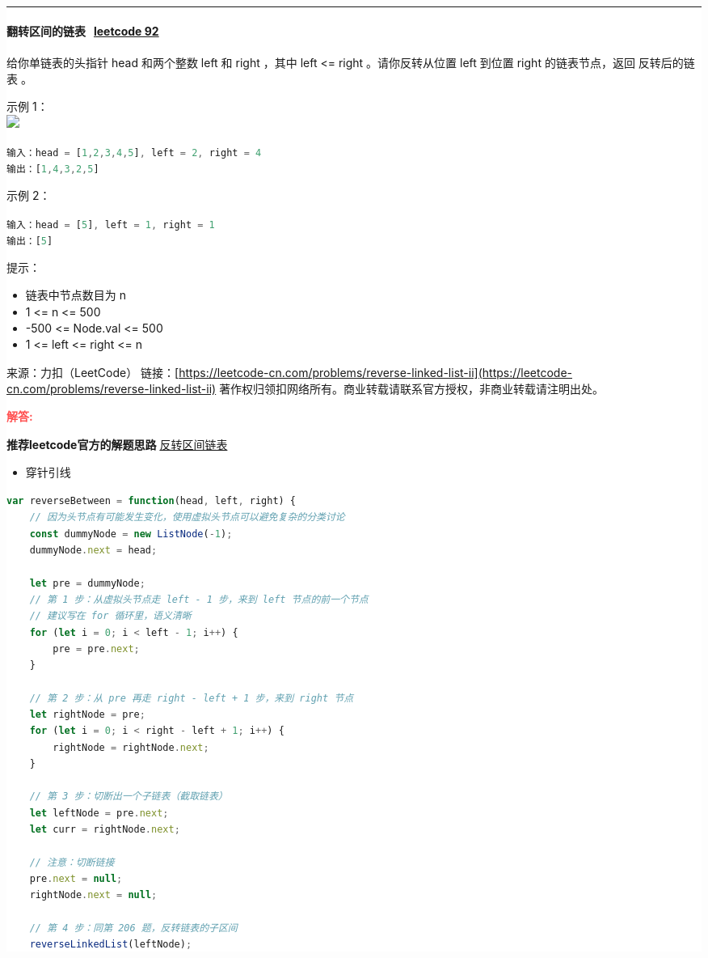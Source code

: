 --------------------------
#### 翻转区间的链表 &nbsp; [leetcode 92](https://leetcode-cn.com/problems/reverse-linked-list-ii/)  

给你单链表的头指针 head 和两个整数 left 和 right ，其中 left <= right 。请你反转从位置 left 到位置 right 的链表节点，返回 反转后的链表 。

示例 1：    
<img src="https://assets.leetcode.com/uploads/2021/02/19/rev2ex2.jpg"/>

```js
输入：head = [1,2,3,4,5], left = 2, right = 4
输出：[1,4,3,2,5]
```
示例 2：
```js
输入：head = [5], left = 1, right = 1
输出：[5]
```

提示：

- 链表中节点数目为 n
- 1 <= n <= 500
- -500 <= Node.val <= 500
- 1 <= left <= right <= n

来源：力扣（LeetCode）
链接：[https://leetcode-cn.com/problems/reverse-linked-list-ii](https://leetcode-cn.com/problems/reverse-linked-list-ii)
著作权归领扣网络所有。商业转载请联系官方授权，非商业转载请注明出处。

<span style="color: #ff5050;font-weight: bold;">解答:</span>

**推荐leetcode官方的解题思路** [反转区间链表](https://leetcode-cn.com/problems/reverse-linked-list-ii/solution/fan-zhuan-lian-biao-ii-by-leetcode-solut-teyq/) 

- 穿针引线

```js
var reverseBetween = function(head, left, right) {
    // 因为头节点有可能发生变化，使用虚拟头节点可以避免复杂的分类讨论
    const dummyNode = new ListNode(-1);
    dummyNode.next = head;

    let pre = dummyNode;
    // 第 1 步：从虚拟头节点走 left - 1 步，来到 left 节点的前一个节点
    // 建议写在 for 循环里，语义清晰
    for (let i = 0; i < left - 1; i++) {
        pre = pre.next;
    }

    // 第 2 步：从 pre 再走 right - left + 1 步，来到 right 节点
    let rightNode = pre;
    for (let i = 0; i < right - left + 1; i++) {
        rightNode = rightNode.next;
    }

    // 第 3 步：切断出一个子链表（截取链表）
    let leftNode = pre.next;
    let curr = rightNode.next;

    // 注意：切断链接
    pre.next = null;
    rightNode.next = null;

    // 第 4 步：同第 206 题，反转链表的子区间
    reverseLinkedList(leftNode);

```
